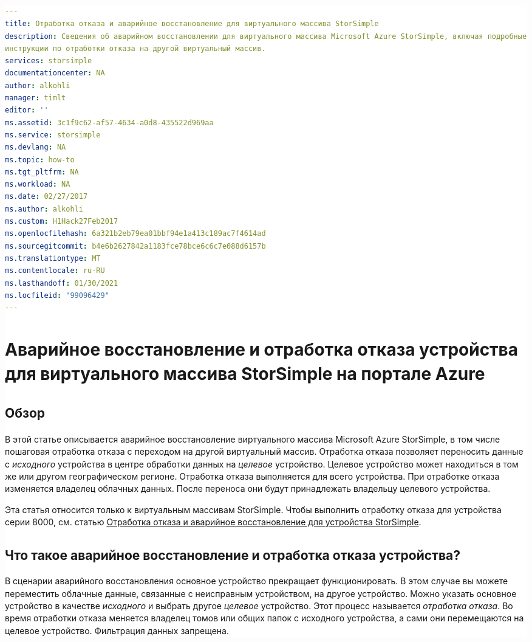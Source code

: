 ```yaml
---
title: Отработка отказа и аварийное восстановление для виртуального массива StorSimple
description: Сведения об аварийном восстановлении для виртуального массива Microsoft Azure StorSimple, включая подробные инструкции по отработки отказа на другой виртуальный массив.
services: storsimple
documentationcenter: NA
author: alkohli
manager: timlt
editor: ''
ms.assetid: 3c1f9c62-af57-4634-a0d8-435522d969aa
ms.service: storsimple
ms.devlang: NA
ms.topic: how-to
ms.tgt_pltfrm: NA
ms.workload: NA
ms.date: 02/27/2017
ms.author: alkohli
ms.custom: H1Hack27Feb2017
ms.openlocfilehash: 6a321b2eb79ea01bbf94e1a413c189ac7f4614ad
ms.sourcegitcommit: b4e6b2627842a1183fce78bce6c6c7e088d6157b
ms.translationtype: MT
ms.contentlocale: ru-RU
ms.lasthandoff: 01/30/2021
ms.locfileid: "99096429"
---
```

# <a name="disaster-recovery-and-device-failover-for-your-storsimple-virtual-array-via-azure-portal"></a>Аварийное восстановление и отработка отказа устройства для виртуального массива StorSimple на портале Azure

## <a name="overview"></a>Обзор
В этой статье описывается аварийное восстановление виртуального массива Microsoft Azure StorSimple, в том числе пошаговая отработка отказа с переходом на другой виртуальный массив. Отработка отказа позволяет переносить данные с *исходного* устройства в центре обработки данных на *целевое* устройство. Целевое устройство может находиться в том же или другом географическом регионе. Отработка отказа выполняется для всего устройства. При отработке отказа изменяется владелец облачных данных. После переноса они будут принадлежать владельцу целевого устройства.

Эта статья относится только к виртуальным массивам StorSimple. Чтобы выполнить отработку отказа для устройства серии 8000, см. статью [Отработка отказа и аварийное восстановление для устройства StorSimple](./storsimple-8000-device-failover-disaster-recovery.md).

## <a name="what-is-disaster-recovery-and-device-failover"></a>Что такое аварийное восстановление и отработка отказа устройства?

В сценарии аварийного восстановления основное устройство прекращает функционировать. В этом случае вы можете переместить облачные данные, связанные с неисправным устройством, на другое устройство. Можно указать основное устройство в качестве *исходного* и выбрать другое *целевое* устройство. Этот процесс называется *отработка отказа*. Во время отработки отказа меняется владелец томов или общих папок с исходного устройства, а сами они перемещаются на целевое устройство. Фильтрация данных запрещена.
